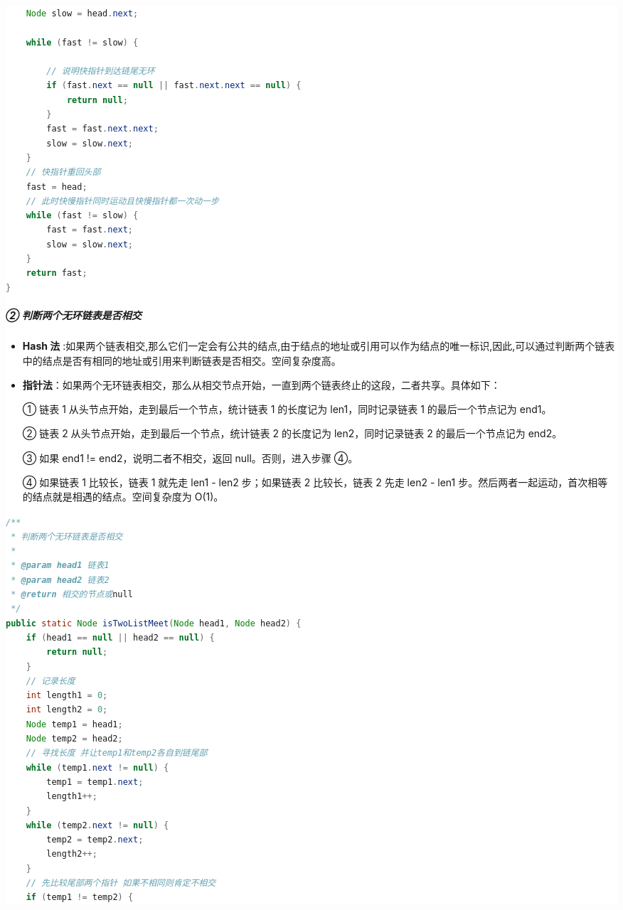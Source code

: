 ```java
    Node slow = head.next;

    while (fast != slow) {

        // 说明快指针到达链尾无环
        if (fast.next == null || fast.next.next == null) {
            return null;
        }
        fast = fast.next.next;
        slow = slow.next;
    }
    // 快指针重回头部
    fast = head;
    // 此时快慢指针同时运动且快慢指针都一次动一步
    while (fast != slow) {
        fast = fast.next;
        slow = slow.next;
    }
    return fast;
}
```

##### ② 判断两个无环链表是否相交

- **Hash 法** :如果两个链表相交,那么它们一定会有公共的结点,由于结点的地址或引用可以作为结点的唯一标识,因此,可以通过判断两个链表中的结点是否有相同的地址或引用来判断链表是否相交。空间复杂度高。

- **指针法**：如果两个无环链表相交，那么从相交节点开始，一直到两个链表终止的这段，二者共享。具体如下：

    ① 链表 1 从头节点开始，走到最后一个节点，统计链表 1 的长度记为 len1，同时记录链表 1 的最后一个节点记为 end1。

    ② 链表 2 从头节点开始，走到最后一个节点，统计链表 2 的长度记为 len2，同时记录链表 2 的最后一个节点记为 end2。

    ③ 如果 end1 != end2，说明二者不相交，返回 null。否则，进入步骤 ④。

    ④ 如果链表 1 比较长，链表 1 就先走 len1 - len2 步；如果链表 2 比较长，链表 2 先走 len2 - len1 步。然后两者一起运动，首次相等的结点就是相遇的结点。空间复杂度为 O(1)。

```java
/**
 * 判断两个无环链表是否相交
 *
 * @param head1 链表1
 * @param head2 链表2
 * @return 相交的节点或null
 */
public static Node isTwoListMeet(Node head1, Node head2) {
    if (head1 == null || head2 == null) {
        return null;
    }
    // 记录长度
    int length1 = 0;
    int length2 = 0;
    Node temp1 = head1;
    Node temp2 = head2;
    // 寻找长度 并让temp1和temp2各自到链尾部
    while (temp1.next != null) {
        temp1 = temp1.next;
        length1++;
    }
    while (temp2.next != null) {
        temp2 = temp2.next;
        length2++;
    }
    // 先比较尾部两个指针 如果不相同则肯定不相交
    if (temp1 != temp2) {
```